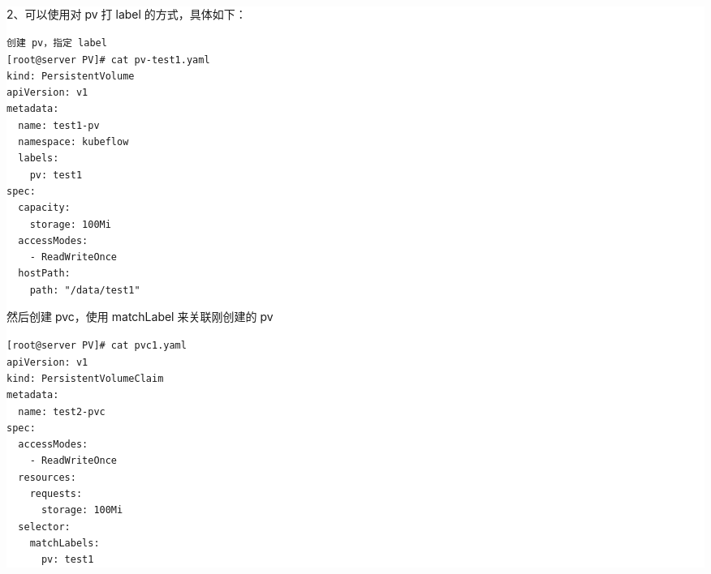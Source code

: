 2、可以使用对 pv 打 label 的方式，具体如下：

```shell
创建 pv，指定 label
[root@server PV]# cat pv-test1.yaml   
kind: PersistentVolume
apiVersion: v1
metadata:
  name: test1-pv
  namespace: kubeflow
  labels:
    pv: test1
spec:
  capacity:
    storage: 100Mi
  accessModes:
    - ReadWriteOnce
  hostPath:
    path: "/data/test1"

```

然后创建 pvc，使用 matchLabel 来关联刚创建的 pv

```shell
[root@server PV]# cat pvc1.yaml 
apiVersion: v1
kind: PersistentVolumeClaim
metadata:
  name: test2-pvc
spec:
  accessModes:
    - ReadWriteOnce
  resources:
    requests:
      storage: 100Mi
  selector:
    matchLabels:
      pv: test1

```

